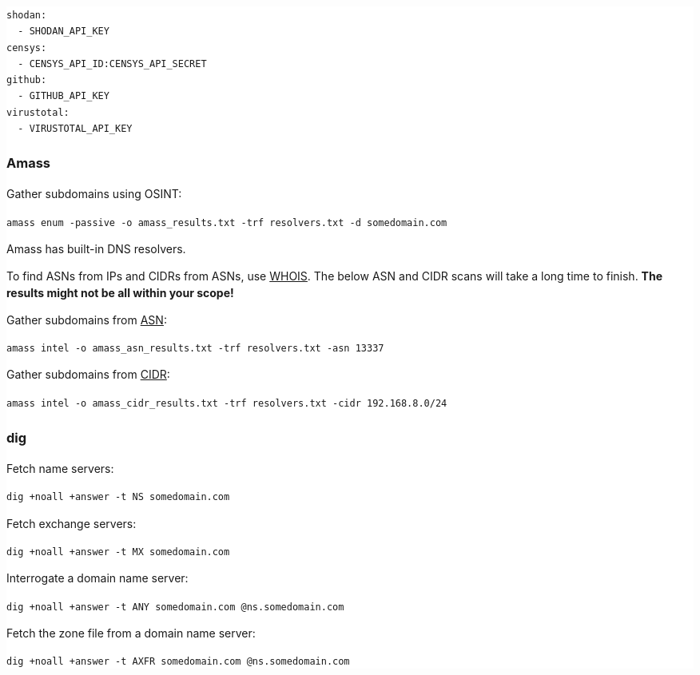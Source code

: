 ```fundamental
shodan:
  - SHODAN_API_KEY
censys:
  - CENSYS_API_ID:CENSYS_API_SECRET
github:
  - GITHUB_API_KEY
virustotal:
  - VIRUSTOTAL_API_KEY
```

### Amass

Gather subdomains using OSINT:

```fundamental
amass enum -passive -o amass_results.txt -trf resolvers.txt -d somedomain.com
```

Amass has built-in DNS resolvers.

To find ASNs from IPs and CIDRs from ASNs, use [WHOIS](#whois-asn-cidr). The below ASN and CIDR scans will take a long time to finish. **The results might not be all within your scope!**

Gather subdomains from [ASN](https://www.arin.net/resources/guide/asn):

```fundamental
amass intel -o amass_asn_results.txt -trf resolvers.txt -asn 13337
```

Gather subdomains from [CIDR](https://aws.amazon.com/what-is/cidr):

```fundamental
amass intel -o amass_cidr_results.txt -trf resolvers.txt -cidr 192.168.8.0/24
```

### dig

Fetch name servers:

```fundamental
dig +noall +answer -t NS somedomain.com
```

Fetch exchange servers:

```fundamental
dig +noall +answer -t MX somedomain.com
```

Interrogate a domain name server:

```fundamental
dig +noall +answer -t ANY somedomain.com @ns.somedomain.com
```

Fetch the zone file from a domain name server:

```fundamental
dig +noall +answer -t AXFR somedomain.com @ns.somedomain.com
```
